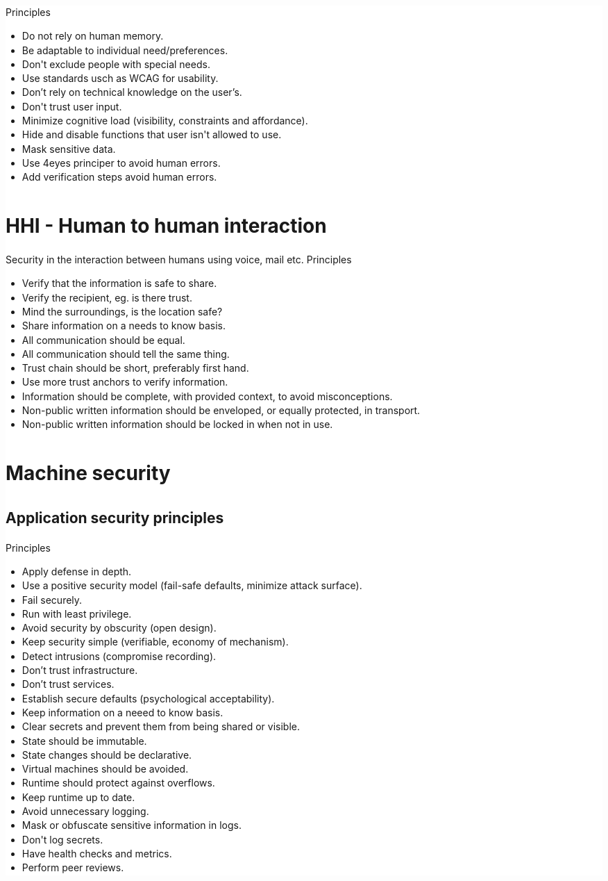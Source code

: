 Principles 
* Do not rely on human memory.
* Be adaptable to individual need/preferences.
* Don't exclude people with special needs.
* Use standards usch as WCAG for usability.
* Don’t rely on technical knowledge on the user’s.
* Don't trust user input.
* Minimize cognitive load (visibility, constraints and affordance).
* Hide and disable functions that user isn't allowed to use.
* Mask sensitive data.
* Use 4eyes principer to avoid human errors.
* Add verification steps avoid human errors.

# HHI - Human to human interaction

Security in the interaction between humans using voice, mail etc.
Principles
* Verify that the information is safe to share.
* Verify the recipient, eg. is there trust.
* Mind the surroundings, is the location safe?
* Share information on a needs to know basis.
* All communication should be equal.
* All communication should tell the same thing.
* Trust chain should be short, preferably first hand.
* Use more trust anchors to verify information.
* Information should be complete, with provided context, to avoid misconceptions.
* Non-public written information should be enveloped, or equally protected, in transport.
* Non-public written information should be locked in when not in use.

# Machine security
 
## Application security principles
Principles
* Apply defense in depth.
* Use a positive security model (fail-safe defaults, minimize attack surface).
* Fail securely.
* Run with least privilege.
* Avoid security by obscurity (open design).
* Keep security simple (verifiable, economy of mechanism).
* Detect intrusions (compromise recording).
* Don’t trust infrastructure.
* Don’t trust services.
* Establish secure defaults (psychological acceptability).
* Keep information on a neeed to know basis.
* Clear secrets and prevent them from being shared or visible.
* State should be immutable.
* State changes should be declarative.
* Virtual machines should be avoided.
* Runtime should protect against overflows.
* Keep runtime up to date.
* Avoid unnecessary logging. 
* Mask or obfuscate sensitive information in logs.
* Don't log secrets.
* Have health checks and metrics.
* Perform peer reviews.
